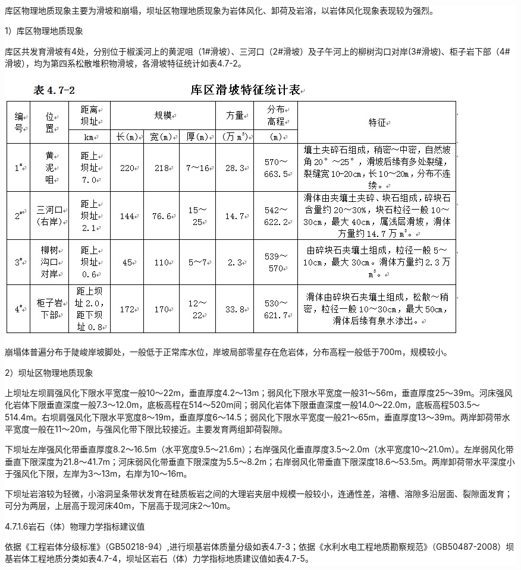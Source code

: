 库区物理地质现象主要为滑坡和崩塌，坝址区物理地质现象为岩体风化、卸荷及岩溶，以岩体风化现象表现较为强烈。  

1）库区物理地质现象  

库区共发育滑坡有4处，分别位于椒溪河上的黄泥咀（1#滑坡）、三河口（2#滑坡）及子午河上的柳树沟口对岸(3#滑坡)、柜子岩下部（4#滑坡），均为第四系松散堆积物滑坡，各滑坡特征统计如表4.7-2。  

![三河口滑坡特征](/4yin-han-ji-wei-gong-cheng-shui-wen-ji-di-zhi-tiao-jian/img/2018-4-5-9-42-33.jpg "表4.7-2")

崩塌体普遍分布于陡峻岸坡脚处，一般低于正常库水位，岸坡局部零星存在危岩体，分布高程一般低于700m，规模较小。  

2）坝址区物理地质现象  

上坝址左坝肩强风化下限水平宽度一般10～22m，垂直厚度4.2～13m；弱风化下限水平宽度一般31～56m，垂直厚度25～39m。河床强风化岩体下限垂直深度一般7.3～12.0m，底板高程在514～520m间；弱风化岩体下限垂直深度一般14.0～22.0m，底板高程503.5～514.4m。右坝肩强风化下限水平宽度8～19m，垂直厚度6～14.5；弱风化下限水平宽度一般21～65m，垂直厚度13～39m。两岸卸荷带水平宽度一般在11～20m，与强风化带下限比较接近。主要发育两组卸荷裂隙。  

下坝址左岸强风化带垂直厚度8.2～16.5m（水平宽度9.5～21.6m）；右岸强风化垂直厚度3.5～2.0m（水平宽度10～21.0m）。左岸弱风化带垂直下限深度为21.8～41.7m；河床弱风化带垂直下限深度为5.5～8.2m；右岸弱风化带垂直下限深度18.6～53.5m。两岸卸荷带水平深度小于强风化下限，左岸为3～13m，右岸为10～16m。  

下坝址岩溶较为轻微，小溶洞呈条带状发育在硅质板岩之间的大理岩夹层中规模一般较小，连通性差，溶槽、溶隙多沿层面、裂隙面发育；可分为两层，上层高于现河床40m，下层高于现河床2～10m。  

4.7.1.6岩石（体）物理力学指标建议值  

依据《工程岩体分级标准》（GB50218-94）,进行坝基岩体质量分级如表4.7-3；依据《水利水电工程地质勘察规范》（GB50487-2008）坝基岩体工程地质分类如表4.7-4，坝址区岩石（体）力学指标地质建议值如表4.7-5。  
